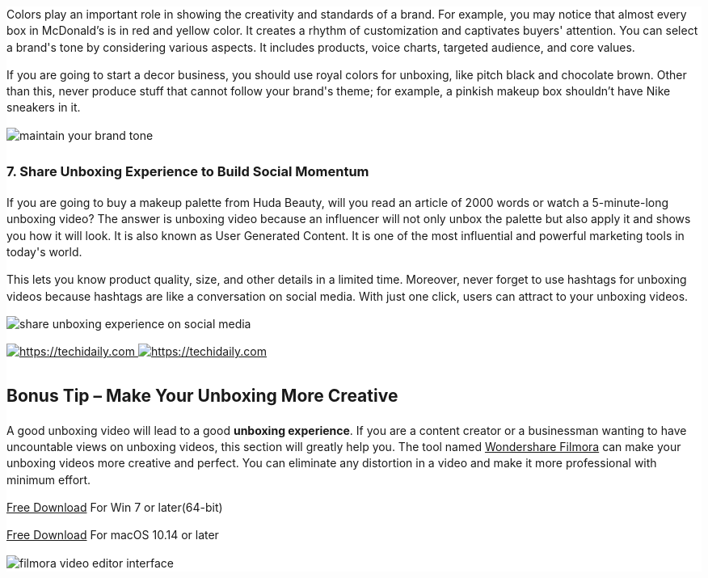 Colors play an important role in showing the creativity and standards of a brand. For example, you may notice that almost every box in McDonald’s is in red and yellow color. It creates a rhythm of customization and captivates buyers' attention. You can select a brand's tone by considering various aspects. It includes products, voice charts, targeted audience, and core values.

If you are going to start a decor business, you should use royal colors for unboxing, like pitch black and chocolate brown. Other than this, never produce stuff that cannot follow your brand's theme; for example, a pinkish makeup box shouldn’t have Nike sneakers in it.

![maintain your brand tone](https://images.wondershare.com/filmora/article-images/2023/03/improve-unboxing-experience-8.jpg)

### 7\. Share Unboxing Experience to Build Social Momentum

If you are going to buy a makeup palette from Huda Beauty, will you read an article of 2000 words or watch a 5-minute-long unboxing video? The answer is unboxing video because an influencer will not only unbox the palette but also apply it and shows you how it will look. It is also known as User Generated Content. It is one of the most influential and powerful marketing tools in today's world.

This lets you know product quality, size, and other details in a limited time. Moreover, never forget to use hashtags for unboxing videos because hashtags are like a conversation on social media. With just one click, users can attract to your unboxing videos.

![share unboxing experience on social media](https://images.wondershare.com/filmora/article-images/2023/03/improve-unboxing-experience-9.jpg)


<a href="https://appsumo.8odi.net/c/5597632/2123734/7443" target="_top" id="2123734">
  <img src="//a.impactradius-go.com/display-ad/7443-2123734" border="0" alt="https://techidaily.com" width="728" height="90"/>
</a>
<img height="0" width="0" src="https://appsumo.8odi.net/i/5597632/2123734/7443" style="position:absolute;visibility:hidden;" border="0" />


<a href="https://ephamedtechinc.pxf.io/c/5597632/2130530/26400" target="_top" id="2130530">
  <img src="//a.impactradius-go.com/display-ad/26400-2130530" border="0" alt="https://techidaily.com" width="728" height="90"/>
</a>
<img height="0" width="0" src="https://ephamedtechinc.pxf.io/i/5597632/2130530/26400" style="position:absolute;visibility:hidden;" border="0" />

## Bonus Tip – Make Your Unboxing More Creative

A good unboxing video will lead to a good **unboxing experience**. If you are a content creator or a businessman wanting to have uncountable views on unboxing videos, this section will greatly help you. The tool named [Wondershare Filmora](https://tools.techidaily.com/wondershare/filmora/download/) can make your unboxing videos more creative and perfect. You can eliminate any distortion in a video and make it more professional with minimum effort.

[Free Download](https://tools.techidaily.com/wondershare/filmora/download/) For Win 7 or later(64-bit)

[Free Download](https://tools.techidaily.com/wondershare/filmora/download/) For macOS 10.14 or later

![filmora video editor interface](https://images.wondershare.com/filmora/article-images/2023/03/improve-unboxing-experience-10.jpg)
